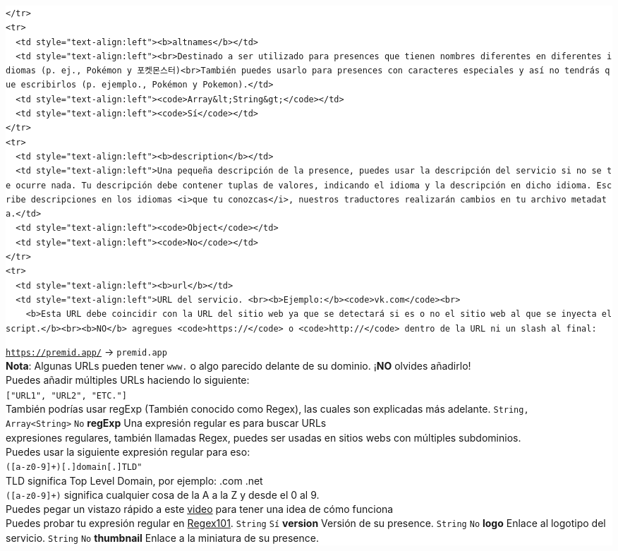     </tr>
    <tr>
      <td style="text-align:left"><b>altnames</b></td>
      <td style="text-align:left"><br>Destinado a ser utilizado para presences que tienen nombres diferentes en diferentes idiomas (p. ej., Pokémon y 포켓몬스터)<br>También puedes usarlo para presences con caracteres especiales y así no tendrás que escribirlos (p. ejemplo., Pokémon y Pokemon).</td>
      <td style="text-align:left"><code>Array&lt;String&gt;</code></td>
      <td style="text-align:left"><code>Sí</code></td>
    </tr>
    <tr>
      <td style="text-align:left"><b>description</b></td>
      <td style="text-align:left">Una pequeña descripción de la presence, puedes usar la descripción del servicio si no se te ocurre nada. Tu descripción debe contener tuplas de valores, indicando el idioma y la descripción en dicho idioma. Escribe descripciones en los idiomas <i>que tu conozcas</i>, nuestros traductores realizarán cambios en tu archivo metadata.</td>
      <td style="text-align:left"><code>Object</code></td>
      <td style="text-align:left"><code>No</code></td>
    </tr>
    <tr>
      <td style="text-align:left"><b>url</b></td>
      <td style="text-align:left">URL del servicio. <br><b>Ejemplo:</b><code>vk.com</code><br>
        <b>Esta URL debe coincidir con la URL del sitio web ya que se detectará si es o no el sitio web al que se inyecta el script.</b><br><b>NO</b> agregues <code>https://</code> o <code>http://</code> dentro de la URL ni un slash al final:
<code>https://premid.app/</code> -> <code>premid.app</code><br>
<b>Nota</b>: Algunas URLs pueden tener <code>www.</code> o algo parecido delante de su dominio. ¡<b>NO</b> olvides añadirlo!<br>
Puedes añadir múltiples URLs haciendo lo siguiente:<br>
<code>["URL1", "URL2", "ETC."]</code><br>
También podrías usar regExp (También conocido como Regex), las cuales son explicadas más adelante.</td>
      <td style="text-align:left"><code>String, Array&lt;String&gt;</code></td>
      <td style="text-align:left"><code>No</code></td>
    </tr>
    <tr>
      <td style="text-align:left"><b>regExp</b></td>
      <td style="text-align:left">Una expresión regular es para buscar URLs<br>
      expresiones regulares, también llamadas Regex, puedes ser usadas en sitios webs con múltiples subdominios.<br>
Puedes usar la siguiente expresión regular para eso:<br>
<code>([a-z0-9]+)[.]domain[.]TLD"</code><br>
TLD significa Top Level Domain, por ejemplo: .com .net<br>
<code>([a-z0-9]+)</code> significa cualquier cosa de la A a la Z y desde el 0 al 9.<br>
        Puedes pegar un vistazo rápido a este <a href="https://youtu.be/sXQxhojSdZM">video</a> para tener una idea de cómo funciona<br>
        Puedes probar tu expresión regular en <a href="https://regex101.com/">Regex101</a>.</td>
      <td style="text-align:left"><code>String</code></td>
      <td style="text-align:left"><code>Sí</code></td>
    </tr>
    <tr>
      <td style="text-align:left"><b>version</b></td>
      <td style="text-align:left">Versión de su presence.</td>
      <td style="text-align:left"><code>String</code></td>
      <td style="text-align:left"><code>No</code></td>
    </tr>
    <tr>
      <td style="text-align:left"><b>logo</b></td>
      <td style="text-align:left">Enlace al logotipo del servicio.</td>
      <td style="text-align:left"><code>String</code></td>
      <td style="text-align:left"><code>No</code></td>
    </tr>
    <tr>
      <td style="text-align:left"><b>thumbnail</b></td>
      <td style="text-align:left">Enlace a la miniatura de su presence.</td>